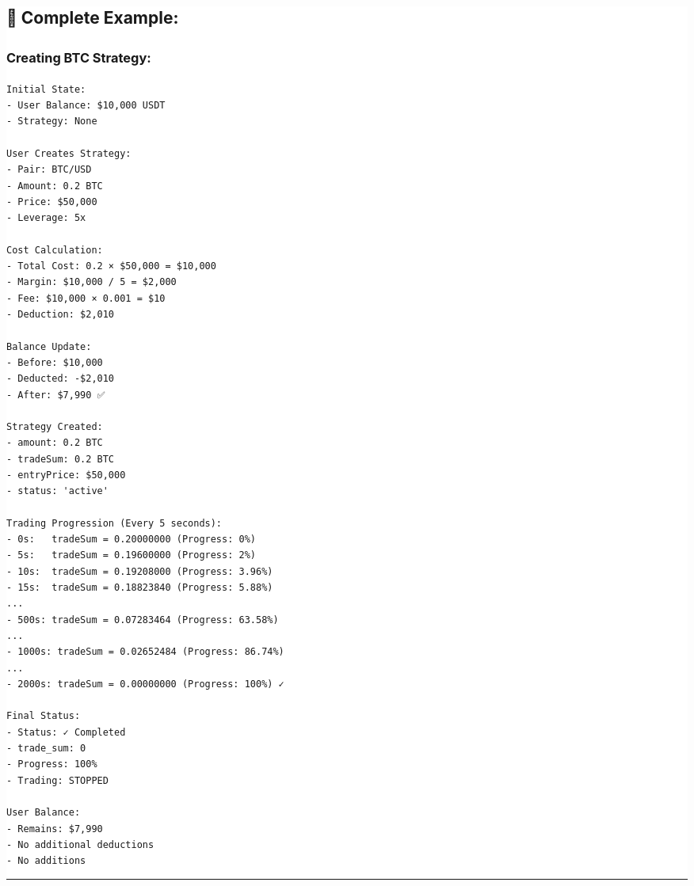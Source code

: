 
## 🎯 **Complete Example:**

### **Creating BTC Strategy:**
```
Initial State:
- User Balance: $10,000 USDT
- Strategy: None

User Creates Strategy:
- Pair: BTC/USD
- Amount: 0.2 BTC
- Price: $50,000
- Leverage: 5x

Cost Calculation:
- Total Cost: 0.2 × $50,000 = $10,000
- Margin: $10,000 / 5 = $2,000
- Fee: $10,000 × 0.001 = $10
- Deduction: $2,010

Balance Update:
- Before: $10,000
- Deducted: -$2,010
- After: $7,990 ✅

Strategy Created:
- amount: 0.2 BTC
- tradeSum: 0.2 BTC
- entryPrice: $50,000
- status: 'active'

Trading Progression (Every 5 seconds):
- 0s:   tradeSum = 0.20000000 (Progress: 0%)
- 5s:   tradeSum = 0.19600000 (Progress: 2%)
- 10s:  tradeSum = 0.19208000 (Progress: 3.96%)
- 15s:  tradeSum = 0.18823840 (Progress: 5.88%)
...
- 500s: tradeSum = 0.07283464 (Progress: 63.58%)
...
- 1000s: tradeSum = 0.02652484 (Progress: 86.74%)
...
- 2000s: tradeSum = 0.00000000 (Progress: 100%) ✓

Final Status:
- Status: ✓ Completed
- trade_sum: 0
- Progress: 100%
- Trading: STOPPED

User Balance:
- Remains: $7,990
- No additional deductions
- No additions
```

---